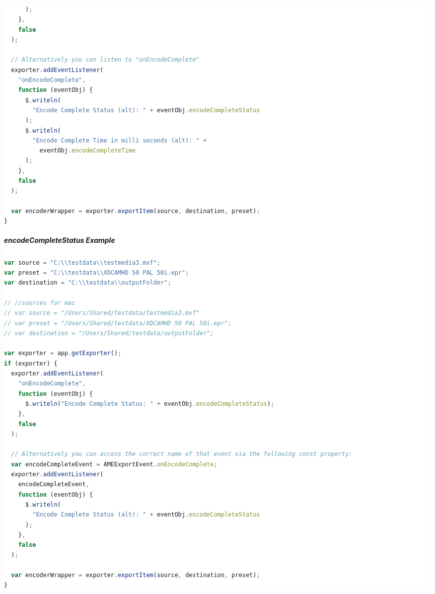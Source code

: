 ```javascript
      );
    },
    false
  );

  // Alternatively you can listen to "onEncodeComplete"
  exporter.addEventListener(
    "onEncodeComplete",
    function (eventObj) {
      $.writeln(
        "Encode Complete Status (alt): " + eventObj.encodeCompleteStatus
      );
      $.writeln(
        "Encode Complete Time in milli seconds (alt): " +
          eventObj.encodeCompleteTime
      );
    },
    false
  );

  var encoderWrapper = exporter.exportItem(source, destination, preset);
}
```

##### encodeCompleteStatus Example

```javascript
var source = "C:\\testdata\\testmedia3.mxf";
var preset = "C:\\testdata\\XDCAMHD 50 PAL 50i.epr";
var destination = "C:\\testdata\\outputFolder";

// //sources for mac
// var source = "/Users/Shared/testdata/testmedia3.mxf"
// var preset = "/Users/Shared/testdata/XDCAMHD 50 PAL 50i.epr";
// var destination = "/Users/Shared/testdata/outputFolder";

var exporter = app.getExporter();
if (exporter) {
  exporter.addEventListener(
    "onEncodeComplete",
    function (eventObj) {
      $.writeln("Encode Complete Status: " + eventObj.encodeCompleteStatus);
    },
    false
  );

  // Alternatively you can access the correct name of that event via the following const property:
  var encodeCompleteEvent = AMEExportEvent.onEncodeComplete;
  exporter.addEventListener(
    encodeCompleteEvent,
    function (eventObj) {
      $.writeln(
        "Encode Complete Status (alt): " + eventObj.encodeCompleteStatus
      );
    },
    false
  );

  var encoderWrapper = exporter.exportItem(source, destination, preset);
}
```
